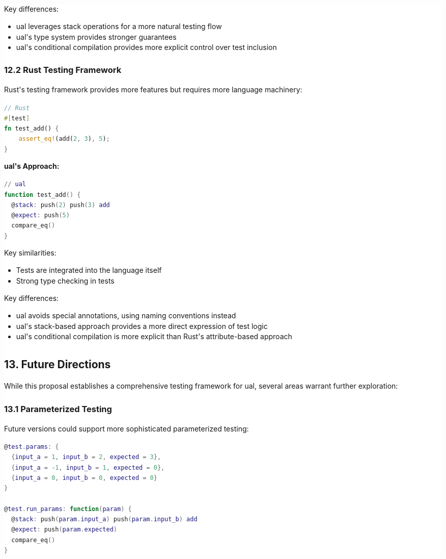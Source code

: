 Key differences:
- ual leverages stack operations for a more natural testing flow
- ual's type system provides stronger guarantees
- ual's conditional compilation provides more explicit control over test inclusion

### 12.2 Rust Testing Framework

Rust's testing framework provides more features but requires more language machinery:

```rust
// Rust
#[test]
fn test_add() {
    assert_eq!(add(2, 3), 5);
}
```

**ual's Approach:**
```lua
// ual
function test_add() {
  @stack: push(2) push(3) add
  @expect: push(5)
  compare_eq()
}
```

Key similarities:
- Tests are integrated into the language itself
- Strong type checking in tests

Key differences:
- ual avoids special annotations, using naming conventions instead
- ual's stack-based approach provides a more direct expression of test logic
- ual's conditional compilation is more explicit than Rust's attribute-based approach

## 13. Future Directions

While this proposal establishes a comprehensive testing framework for ual, several areas warrant further exploration:

### 13.1 Parameterized Testing

Future versions could support more sophisticated parameterized testing:

```lua
@test.params: {
  {input_a = 1, input_b = 2, expected = 3},
  {input_a = -1, input_b = 1, expected = 0},
  {input_a = 0, input_b = 0, expected = 0}
}

@test.run_params: function(param) {
  @stack: push(param.input_a) push(param.input_b) add
  @expect: push(param.expected)
  compare_eq()
}
```
